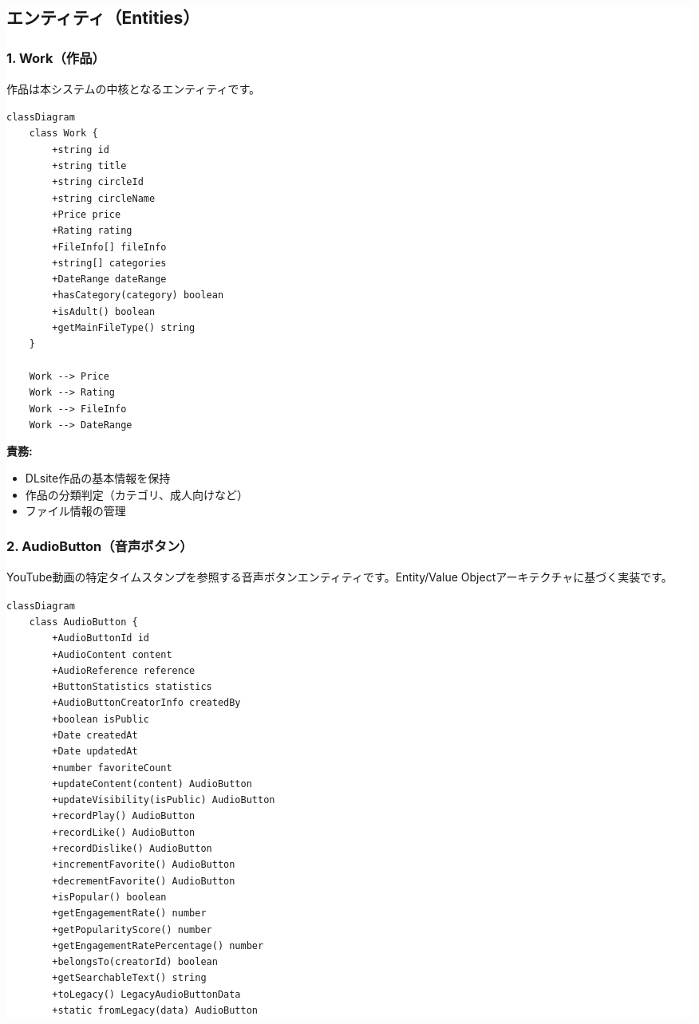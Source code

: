 ## エンティティ（Entities）

### 1. Work（作品）

作品は本システムの中核となるエンティティです。

```mermaid
classDiagram
    class Work {
        +string id
        +string title
        +string circleId
        +string circleName
        +Price price
        +Rating rating
        +FileInfo[] fileInfo
        +string[] categories
        +DateRange dateRange
        +hasCategory(category) boolean
        +isAdult() boolean
        +getMainFileType() string
    }
    
    Work --> Price
    Work --> Rating
    Work --> FileInfo
    Work --> DateRange
```

**責務:**
- DLsite作品の基本情報を保持
- 作品の分類判定（カテゴリ、成人向けなど）
- ファイル情報の管理

### 2. AudioButton（音声ボタン）

YouTube動画の特定タイムスタンプを参照する音声ボタンエンティティです。Entity/Value Objectアーキテクチャに基づく実装です。

```mermaid
classDiagram
    class AudioButton {
        +AudioButtonId id
        +AudioContent content
        +AudioReference reference
        +ButtonStatistics statistics
        +AudioButtonCreatorInfo createdBy
        +boolean isPublic
        +Date createdAt
        +Date updatedAt
        +number favoriteCount
        +updateContent(content) AudioButton
        +updateVisibility(isPublic) AudioButton
        +recordPlay() AudioButton
        +recordLike() AudioButton
        +recordDislike() AudioButton
        +incrementFavorite() AudioButton
        +decrementFavorite() AudioButton
        +isPopular() boolean
        +getEngagementRate() number
        +getPopularityScore() number
        +getEngagementRatePercentage() number
        +belongsTo(creatorId) boolean
        +getSearchableText() string
        +toLegacy() LegacyAudioButtonData
        +static fromLegacy(data) AudioButton
```